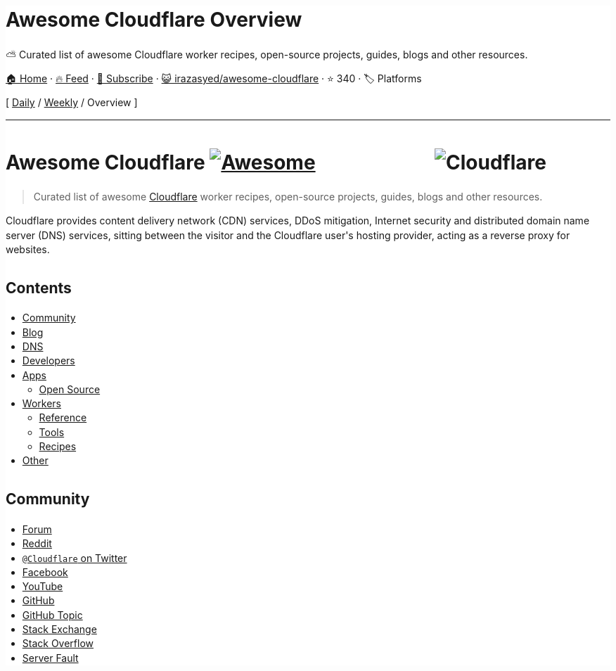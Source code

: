 # Awesome Cloudflare Overview

⛅️ Curated list of awesome Cloudflare worker recipes, open-source projects, guides, blogs and other resources.

[🏠 Home](/README.md) · [🔥 Feed](https://test.trackawesomelist.com/irazasyed/awesome-cloudflare/rss.xml) · [📮 Subscribe](https://trackawesomelist.us17.list-manage.com/subscribe?u=d2f0117aa829c83a63ec63c2f&id=36a103854c) · [😺 irazasyed/awesome-cloudflare](https://github.com/irazasyed/awesome-cloudflare/blob/master/readme.md) · ⭐ 340 · 🏷️ Platforms

[ [Daily](/content/irazasyed/awesome-cloudflare/README.md) / [Weekly](/content/irazasyed/awesome-cloudflare/week/README.md) / Overview ]

---

# Awesome Cloudflare [![Awesome](https://awesome.re/badge-flat.svg)](https://awesome.re) [<img src="https://github.com/irazasyed/awesome-cloudflare/raw/master/media/cf-logo.svg" width="250" align="right" alt="Cloudflare">](https://www.cloudflare.com)

> Curated list of awesome [Cloudflare](https://www.cloudflare.com) worker recipes, open-source projects, guides, blogs and other resources.

Cloudflare provides content delivery network (CDN) services, DDoS mitigation, Internet security and distributed domain name server (DNS) services, sitting between the visitor and the Cloudflare user's hosting provider, acting as a reverse proxy for websites.

## Contents

*   [Community](#community)
*   [Blog](#blog)
*   [DNS](#dns)
*   [Developers](#developers)
*   [Apps](#apps)
    *   [Open Source](#open-source)
*   [Workers](#workers)
    *   [Reference](#reference)
    *   [Tools](#tools)
    *   [Recipes](#recipes)
*   [Other](#other)

## Community

*   [Forum](https://community.cloudflare.com)
*   [Reddit](https://www.reddit.com/r/CloudFlare)
*   [`@Cloudflare` on Twitter](https://twitter.com/cloudflare)
*   [Facebook](https://www.facebook.com/Cloudflare)
*   [YouTube](https://www.youtube.com/cloudflare-)
*   [GitHub](https://github.com/cloudflare)
*   [GitHub Topic](https://github.com/topics/cloudflare)
*   [Stack Exchange](https://stackexchange.com/search?q=cloudflare)
*   [Stack Overflow](https://stackoverflow.com/questions/tagged/cloudflare)
*   [Server Fault](https://serverfault.com/questions/tagged/cloudflare)
